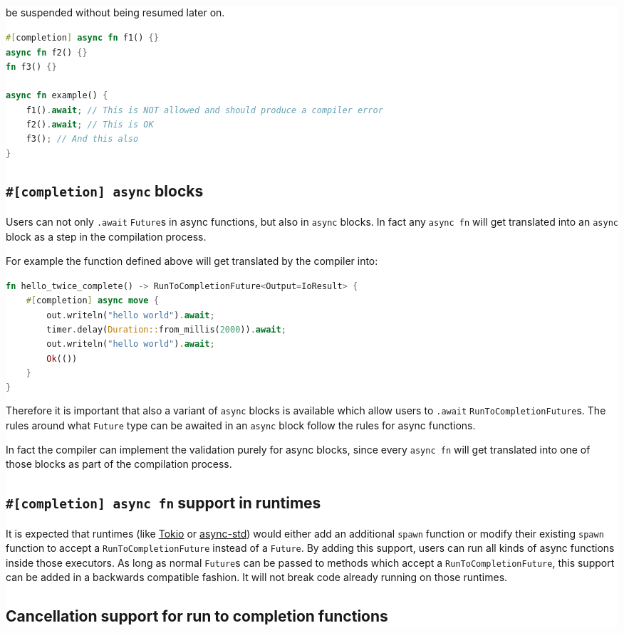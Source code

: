   be suspended without being resumed later on.
  ```rust
  #[completion] async fn f1() {}
  async fn f2() {}
  fn f3() {}

  async fn example() {
      f1().await; // This is NOT allowed and should produce a compiler error
      f2().await; // This is OK
      f3(); // And this also
  }
  ```

## `#[completion] async` blocks

Users can not only `.await` `Future`s in async functions, but also in `async`
blocks. In fact any `async fn` will get translated into an `async` block as a
step in the compilation process.

For example the function defined above will get translated by the compiler into:

```rust
fn hello_twice_complete() -> RunToCompletionFuture<Output=IoResult> {
    #[completion] async move {
        out.writeln("hello world").await;
        timer.delay(Duration::from_millis(2000)).await;
        out.writeln("hello world").await;
        Ok(())
    }
}
```

Therefore it is important that also a variant of `async` blocks is available
which allow users to `.await` `RunToCompletionFuture`s. The rules around what
`Future` type can be awaited in an `async` block follow the rules for async
functions.

In fact the compiler can implement the validation purely for async blocks,
since every `async fn` will get translated into one of those blocks as
part of the compilation process.

## `#[completion] async fn` support in runtimes

It is expected that runtimes (like [Tokio](https://tokio.rs/) or
[async-std](https://async.rs/)) would either add an additional `spawn` function
or modify their existing `spawn` function to accept a `RunToCompletionFuture`
instead of a `Future`. By adding this support, users can run all kinds of async
functions inside those executors. As long as normal `Future`s can be passed
to methods which accept a `RunToCompletionFuture`, this support can be added
in a backwards compatible fashion. It will not break code already running
on those runtimes.

## Cancellation support for run to completion functions


[summary]: #summary
[motivation]: #motivation
[guide-level-explanation]: #guide-level-explanation
[reference-level-explanation]: #reference-level-explanation
[drawbacks]: #drawbacks
[rationale-and-alternatives]: #rationale-and-alternatives
[prior-art]: #prior-art
[unresolved-questions]: #unresolved-questions
[future-possibilities]: #future-possibilities